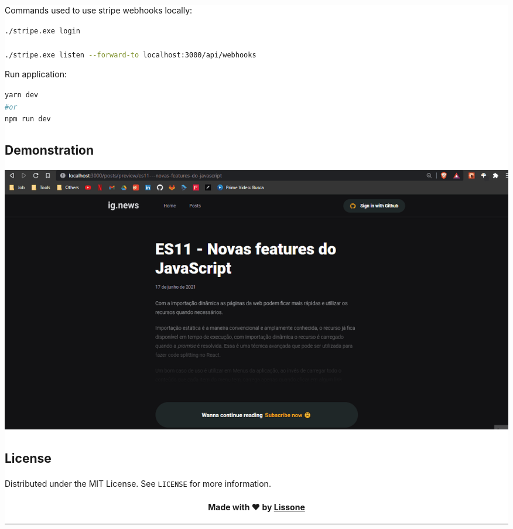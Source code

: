 Commands used to use stripe webhooks locally:

```bash
./stripe.exe login

./stripe.exe listen --forward-to localhost:3000/api/webhooks
```

Run application:

```bash
yarn dev
#or
npm run dev
```

## Demonstration

<img src="./.github/demo-ignews.gif" alt="Demo Ignews" width="100%" height="100%"/>

## License

Distributed under the MIT License. See `LICENSE` for more information.

<h4 align="center">
  Made with ❤️ by <a href="https://github.com/Lissone" target="_blank">Lissone</a>
</h4>

<hr />
